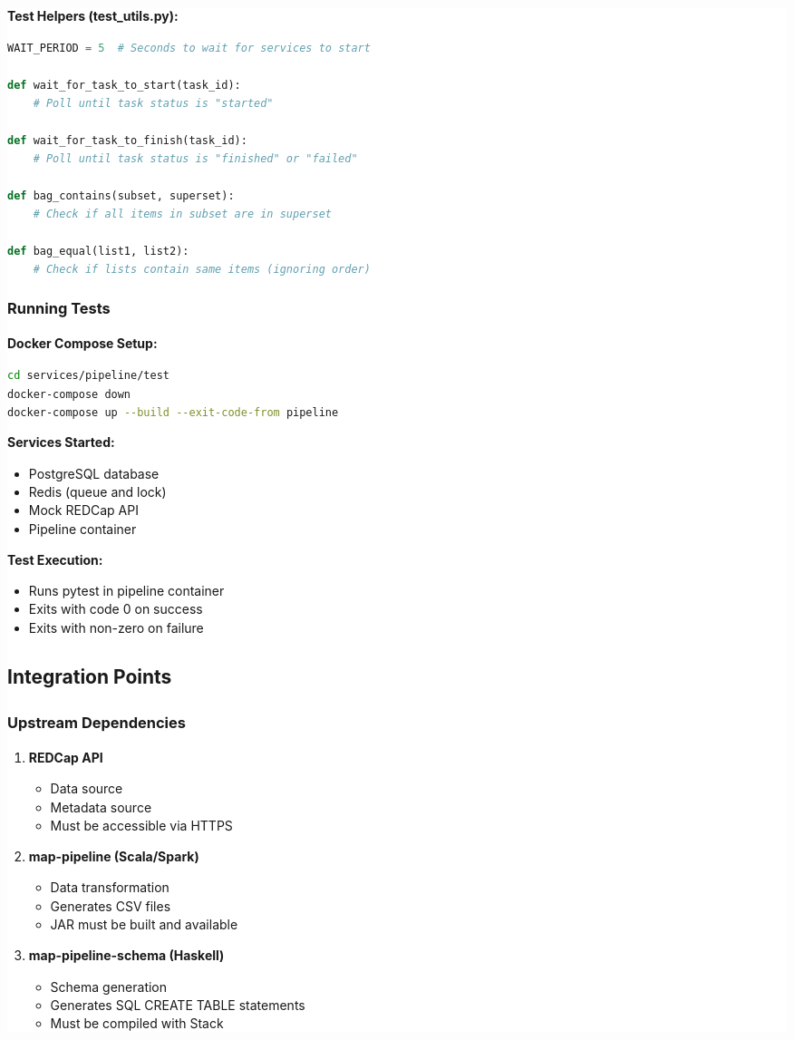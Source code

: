 **Test Helpers (test_utils.py):**

```python
WAIT_PERIOD = 5  # Seconds to wait for services to start

def wait_for_task_to_start(task_id):
    # Poll until task status is "started"

def wait_for_task_to_finish(task_id):
    # Poll until task status is "finished" or "failed"

def bag_contains(subset, superset):
    # Check if all items in subset are in superset

def bag_equal(list1, list2):
    # Check if lists contain same items (ignoring order)
```

### Running Tests

**Docker Compose Setup:**
```bash
cd services/pipeline/test
docker-compose down
docker-compose up --build --exit-code-from pipeline
```

**Services Started:**
- PostgreSQL database
- Redis (queue and lock)
- Mock REDCap API
- Pipeline container

**Test Execution:**
- Runs pytest in pipeline container
- Exits with code 0 on success
- Exits with non-zero on failure

## Integration Points

### Upstream Dependencies

1. **REDCap API**
   - Data source
   - Metadata source
   - Must be accessible via HTTPS

2. **map-pipeline (Scala/Spark)**
   - Data transformation
   - Generates CSV files
   - JAR must be built and available

3. **map-pipeline-schema (Haskell)**
   - Schema generation
   - Generates SQL CREATE TABLE statements
   - Must be compiled with Stack
